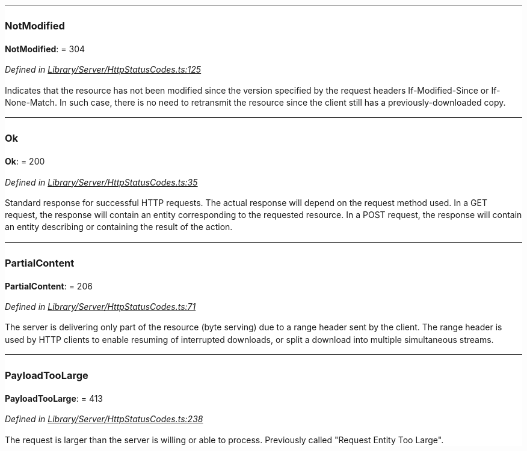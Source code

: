 ___
<a id="notmodified"></a>

###  NotModified

**NotModified**:  = 304

*Defined in [Library/Server/HttpStatusCodes.ts:125](https://github.com/SpoonX/stix/blob/52735f2/src/Library/Server/HttpStatusCodes.ts#L125)*

Indicates that the resource has not been modified since the version specified by the request headers If-Modified-Since or If-None-Match. In such case, there is no need to retransmit the resource since the client still has a previously-downloaded copy.

___
<a id="ok"></a>

###  Ok

**Ok**:  = 200

*Defined in [Library/Server/HttpStatusCodes.ts:35](https://github.com/SpoonX/stix/blob/52735f2/src/Library/Server/HttpStatusCodes.ts#L35)*

Standard response for successful HTTP requests. The actual response will depend on the request method used. In a GET request, the response will contain an entity corresponding to the requested resource. In a POST request, the response will contain an entity describing or containing the result of the action.

___
<a id="partialcontent"></a>

###  PartialContent

**PartialContent**:  = 206

*Defined in [Library/Server/HttpStatusCodes.ts:71](https://github.com/SpoonX/stix/blob/52735f2/src/Library/Server/HttpStatusCodes.ts#L71)*

The server is delivering only part of the resource (byte serving) due to a range header sent by the client. The range header is used by HTTP clients to enable resuming of interrupted downloads, or split a download into multiple simultaneous streams.

___
<a id="payloadtoolarge"></a>

###  PayloadTooLarge

**PayloadTooLarge**:  = 413

*Defined in [Library/Server/HttpStatusCodes.ts:238](https://github.com/SpoonX/stix/blob/52735f2/src/Library/Server/HttpStatusCodes.ts#L238)*

The request is larger than the server is willing or able to process. Previously called "Request Entity Too Large".
